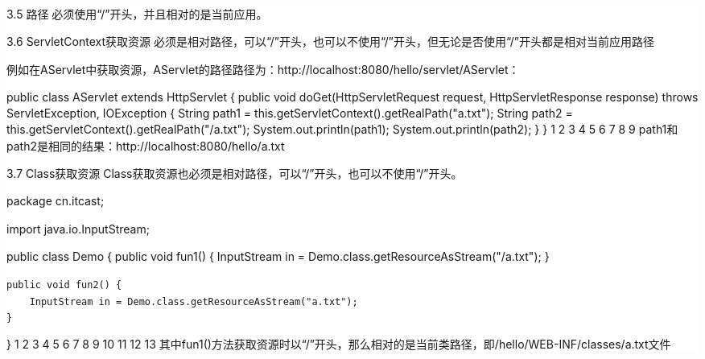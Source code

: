 3.5 <url-pattern>路径
<url-pattern>必须使用“/”开头，并且相对的是当前应用。

3.6 ServletContext获取资源
必须是相对路径，可以“/”开头，也可以不使用“/”开头，但无论是否使用“/”开头都是相对当前应用路径

例如在AServlet中获取资源，AServlet的路径路径为：http://localhost:8080/hello/servlet/AServlet：

public class AServlet extends HttpServlet {
    public void doGet(HttpServletRequest request, HttpServletResponse response)
            throws ServletException, IOException {
        String path1 = this.getServletContext().getRealPath("a.txt");
        String path2 = this.getServletContext().getRealPath("/a.txt");
        System.out.println(path1);
        System.out.println(path2);
    }
}
1
2
3
4
5
6
7
8
9
path1和path2是相同的结果：http://localhost:8080/hello/a.txt

3.7 Class获取资源
Class获取资源也必须是相对路径，可以“/”开头，也可以不使用“/”开头。

package cn.itcast;

import java.io.InputStream;

public class Demo {
    public void fun1() {
        InputStream in = Demo.class.getResourceAsStream("/a.txt");
    }

    public void fun2() {
        InputStream in = Demo.class.getResourceAsStream("a.txt");
    }
}
1
2
3
4
5
6
7
8
9
10
11
12
13
其中fun1()方法获取资源时以“/”开头，那么相对的是当前类路径，即/hello/WEB-INF/classes/a.txt文件
